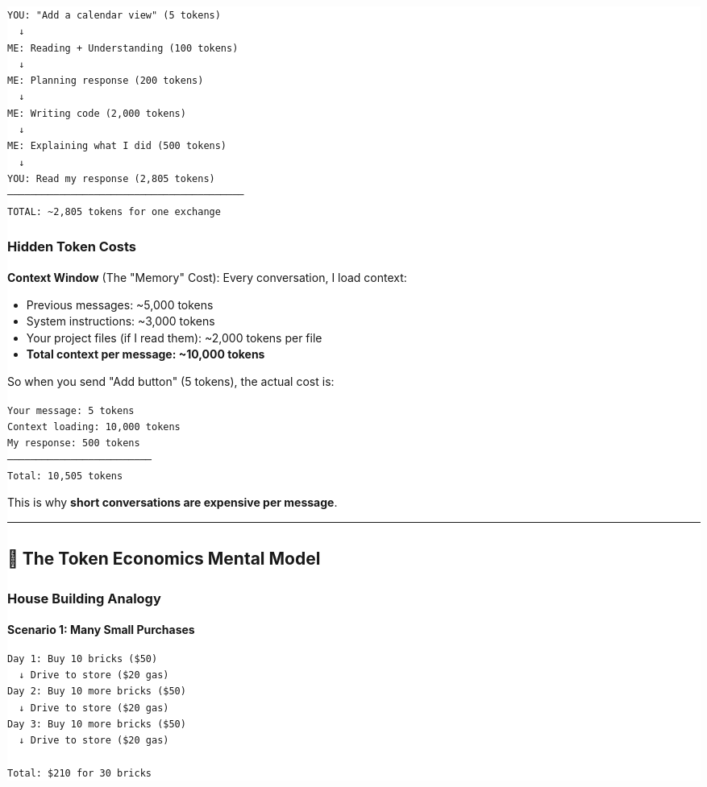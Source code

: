 ```
YOU: "Add a calendar view" (5 tokens)
  ↓
ME: Reading + Understanding (100 tokens)
  ↓ 
ME: Planning response (200 tokens)
  ↓
ME: Writing code (2,000 tokens)
  ↓
ME: Explaining what I did (500 tokens)
  ↓
YOU: Read my response (2,805 tokens)
─────────────────────────────────────────
TOTAL: ~2,805 tokens for one exchange
```

### **Hidden Token Costs**

**Context Window** (The "Memory" Cost):
Every conversation, I load context:
- Previous messages: ~5,000 tokens
- System instructions: ~3,000 tokens
- Your project files (if I read them): ~2,000 tokens per file
- **Total context per message: ~10,000 tokens**

So when you send "Add button" (5 tokens), the actual cost is:
```
Your message: 5 tokens
Context loading: 10,000 tokens
My response: 500 tokens
─────────────────────────
Total: 10,505 tokens
```

This is why **short conversations are expensive per message**.

---

## 🎯 The Token Economics Mental Model

### **House Building Analogy**

**Scenario 1: Many Small Purchases**
```
Day 1: Buy 10 bricks ($50)
  ↓ Drive to store ($20 gas)
Day 2: Buy 10 more bricks ($50)
  ↓ Drive to store ($20 gas)
Day 3: Buy 10 more bricks ($50)
  ↓ Drive to store ($20 gas)

Total: $210 for 30 bricks
```
